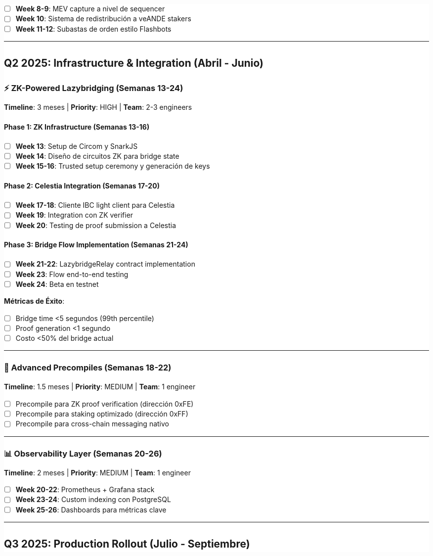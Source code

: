 - [ ] **Week 8-9**: MEV capture a nivel de sequencer
- [ ] **Week 10**: Sistema de redistribución a veANDE stakers
- [ ] **Week 11-12**: Subastas de orden estilo Flashbots

---

## **Q2 2025: Infrastructure & Integration (Abril - Junio)**

### **⚡ ZK-Powered Lazybridging (Semanas 13-24)**
**Timeline**: 3 meses | **Priority**: HIGH | **Team**: 2-3 engineers

#### Phase 1: ZK Infrastructure (Semanas 13-16)
- [ ] **Week 13**: Setup de Circom y SnarkJS
- [ ] **Week 14**: Diseño de circuitos ZK para bridge state
- [ ] **Week 15-16**: Trusted setup ceremony y generación de keys

#### Phase 2: Celestia Integration (Semanas 17-20)
- [ ] **Week 17-18**: Cliente IBC light client para Celestia
- [ ] **Week 19**: Integration con ZK verifier
- [ ] **Week 20**: Testing de proof submission a Celestia

#### Phase 3: Bridge Flow Implementation (Semanas 21-24)
- [ ] **Week 21-22**: LazybridgeRelay contract implementation
- [ ] **Week 23**: Flow end-to-end testing
- [ ] **Week 24**: Beta en testnet

**Métricas de Éxito**:
- [ ] Bridge time <5 segundos (99th percentile)
- [ ] Proof generation <1 segundo
- [ ] Costo <50% del bridge actual

---

### **🔧 Advanced Precompiles (Semanas 18-22)**
**Timeline**: 1.5 meses | **Priority**: MEDIUM | **Team**: 1 engineer

- [ ] Precompile para ZK proof verification (dirección 0xFE)
- [ ] Precompile para staking optimizado (dirección 0xFF)
- [ ] Precompile para cross-chain messaging nativo

---

### **📊 Observability Layer (Semanas 20-26)**
**Timeline**: 2 meses | **Priority**: MEDIUM | **Team**: 1 engineer

- [ ] **Week 20-22**: Prometheus + Grafana stack
- [ ] **Week 23-24**: Custom indexing con PostgreSQL
- [ ] **Week 25-26**: Dashboards para métricas clave

---

## **Q3 2025: Production Rollout (Julio - Septiembre)**
